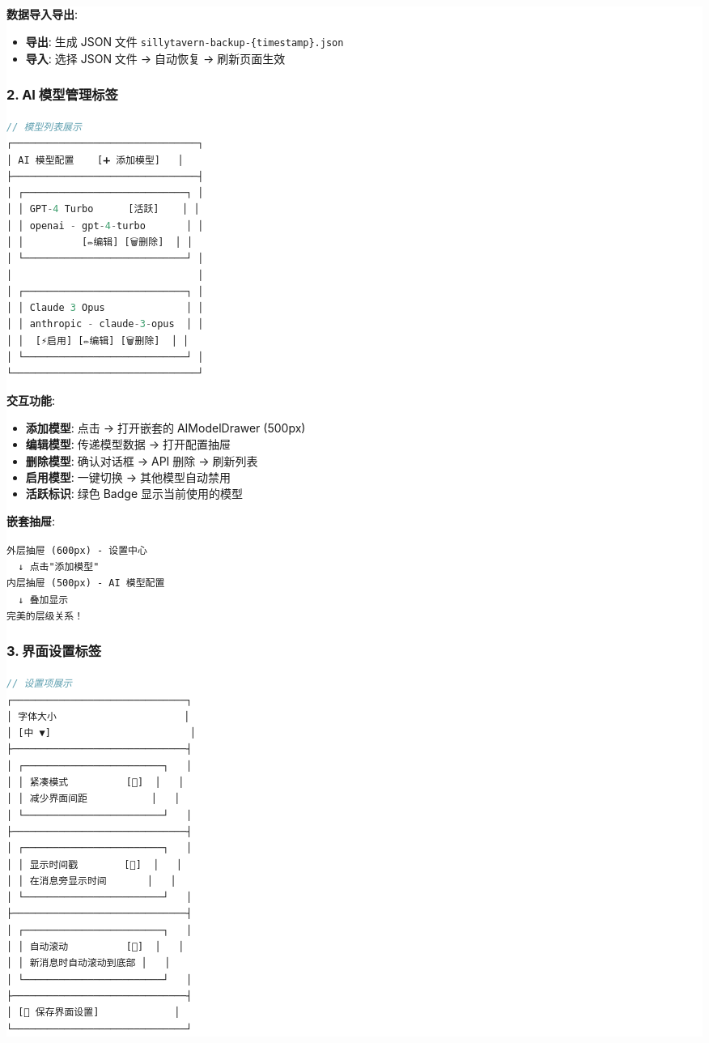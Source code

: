 **数据导入导出**:
- **导出**: 生成 JSON 文件 `sillytavern-backup-{timestamp}.json`
- **导入**: 选择 JSON 文件 → 自动恢复 → 刷新页面生效

### 2. AI 模型管理标签

```typescript
// 模型列表展示
┌────────────────────────────────┐
│ AI 模型配置    [➕ 添加模型]   │
├────────────────────────────────┤
│ ┌────────────────────────────┐ │
│ │ GPT-4 Turbo      [活跃]    │ │
│ │ openai - gpt-4-turbo       │ │
│ │          [✏编辑] [🗑删除]  │ │
│ └────────────────────────────┘ │
│                                │
│ ┌────────────────────────────┐ │
│ │ Claude 3 Opus              │ │
│ │ anthropic - claude-3-opus  │ │
│ │  [⚡启用] [✏编辑] [🗑删除]  │ │
│ └────────────────────────────┘ │
└────────────────────────────────┘
```

**交互功能**:
- **添加模型**: 点击 → 打开嵌套的 AIModelDrawer (500px)
- **编辑模型**: 传递模型数据 → 打开配置抽屉
- **删除模型**: 确认对话框 → API 删除 → 刷新列表
- **启用模型**: 一键切换 → 其他模型自动禁用
- **活跃标识**: 绿色 Badge 显示当前使用的模型

**嵌套抽屉**:
```
外层抽屉 (600px) - 设置中心
  ↓ 点击"添加模型"
内层抽屉 (500px) - AI 模型配置
  ↓ 叠加显示
完美的层级关系！
```

### 3. 界面设置标签

```typescript
// 设置项展示
┌──────────────────────────────┐
│ 字体大小                      │
│ [中 ▼]                        │
├──────────────────────────────┤
│ ┌────────────────────────┐   │
│ │ 紧凑模式          [🔘]  │   │
│ │ 减少界面间距           │   │
│ └────────────────────────┘   │
├──────────────────────────────┤
│ ┌────────────────────────┐   │
│ │ 显示时间戳        [🔘]  │   │
│ │ 在消息旁显示时间       │   │
│ └────────────────────────┘   │
├──────────────────────────────┤
│ ┌────────────────────────┐   │
│ │ 自动滚动          [🔘]  │   │
│ │ 新消息时自动滚动到底部 │   │
│ └────────────────────────┘   │
├──────────────────────────────┤
│ [💾 保存界面设置]             │
└──────────────────────────────┘
```